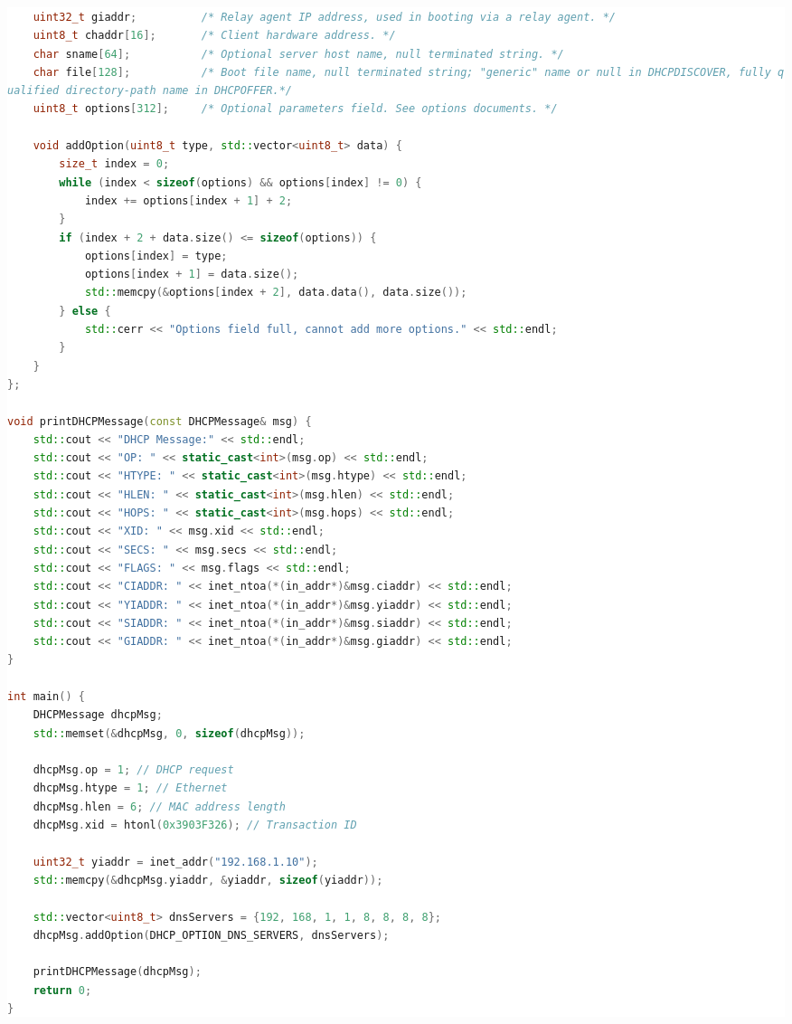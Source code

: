 ```cpp
    uint32_t giaddr;          /* Relay agent IP address, used in booting via a relay agent. */
    uint8_t chaddr[16];       /* Client hardware address. */
    char sname[64];           /* Optional server host name, null terminated string. */
    char file[128];           /* Boot file name, null terminated string; "generic" name or null in DHCPDISCOVER, fully qualified directory-path name in DHCPOFFER.*/
    uint8_t options[312];     /* Optional parameters field. See options documents. */

    void addOption(uint8_t type, std::vector<uint8_t> data) {
        size_t index = 0;
        while (index < sizeof(options) && options[index] != 0) {
            index += options[index + 1] + 2;
        }
        if (index + 2 + data.size() <= sizeof(options)) {
            options[index] = type;
            options[index + 1] = data.size();
            std::memcpy(&options[index + 2], data.data(), data.size());
        } else {
            std::cerr << "Options field full, cannot add more options." << std::endl;
        }
    }
};

void printDHCPMessage(const DHCPMessage& msg) {
    std::cout << "DHCP Message:" << std::endl;
    std::cout << "OP: " << static_cast<int>(msg.op) << std::endl;
    std::cout << "HTYPE: " << static_cast<int>(msg.htype) << std::endl;
    std::cout << "HLEN: " << static_cast<int>(msg.hlen) << std::endl;
    std::cout << "HOPS: " << static_cast<int>(msg.hops) << std::endl;
    std::cout << "XID: " << msg.xid << std::endl;
    std::cout << "SECS: " << msg.secs << std::endl;
    std::cout << "FLAGS: " << msg.flags << std::endl;
    std::cout << "CIADDR: " << inet_ntoa(*(in_addr*)&msg.ciaddr) << std::endl;
    std::cout << "YIADDR: " << inet_ntoa(*(in_addr*)&msg.yiaddr) << std::endl;
    std::cout << "SIADDR: " << inet_ntoa(*(in_addr*)&msg.siaddr) << std::endl;
    std::cout << "GIADDR: " << inet_ntoa(*(in_addr*)&msg.giaddr) << std::endl;
}

int main() {
    DHCPMessage dhcpMsg;
    std::memset(&dhcpMsg, 0, sizeof(dhcpMsg));

    dhcpMsg.op = 1; // DHCP request
    dhcpMsg.htype = 1; // Ethernet
    dhcpMsg.hlen = 6; // MAC address length
    dhcpMsg.xid = htonl(0x3903F326); // Transaction ID

    uint32_t yiaddr = inet_addr("192.168.1.10");
    std::memcpy(&dhcpMsg.yiaddr, &yiaddr, sizeof(yiaddr));

    std::vector<uint8_t> dnsServers = {192, 168, 1, 1, 8, 8, 8, 8};
    dhcpMsg.addOption(DHCP_OPTION_DNS_SERVERS, dnsServers);

    printDHCPMessage(dhcpMsg);
    return 0;
}
```
